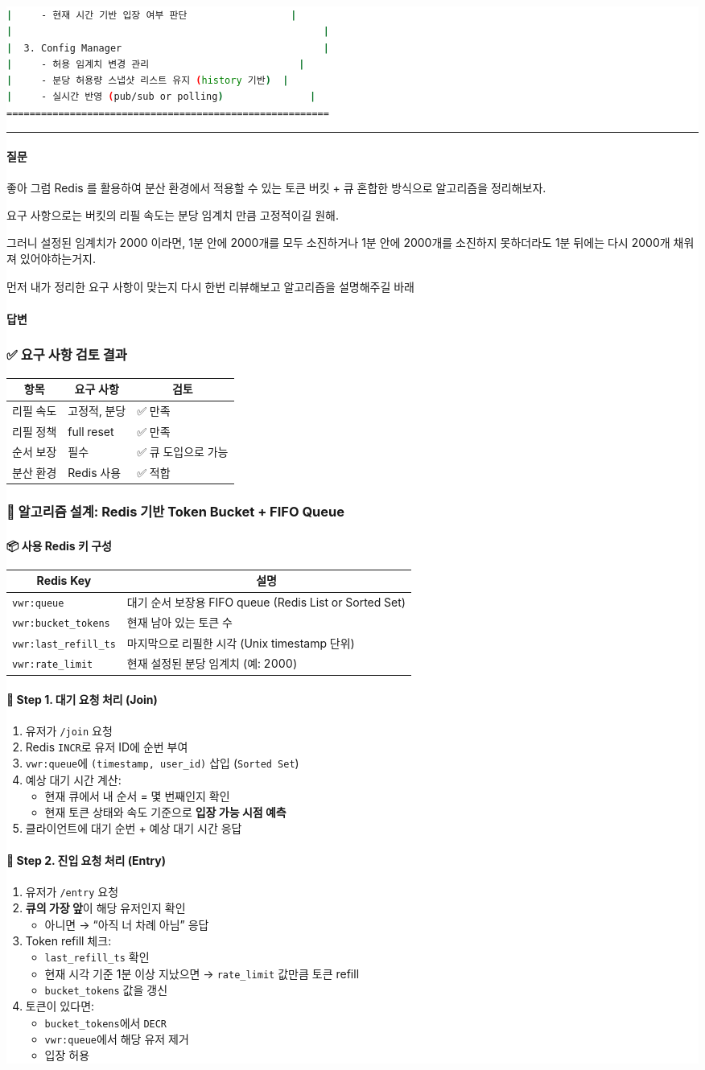 ```bash
|     - 현재 시간 기반 입장 여부 판단                  |
|                                                      |
|  3. Config Manager                                   |
|     - 허용 임계치 변경 관리                          |
|     - 분당 허용량 스냅샷 리스트 유지 (history 기반)  |
|     - 실시간 반영 (pub/sub or polling)               |
========================================================
```

----
#### 질문
좋아 그럼 Redis 를 활용하여 분산 환경에서 적용할 수 있는 토큰 버킷 + 큐 혼합한 방식으로 알고리즘을 정리해보자.

요구 사항으로는 버킷의 리필 속도는 분당 임계치 만큼 고정적이길 원해.

그러니 설정된 임계치가 2000 이라면, 1분 안에 2000개를 모두 소진하거나 1분 안에 2000개를 소진하지 못하더라도 1분 뒤에는 다시 2000개 채워져 있어야하는거지.

먼저 내가 정리한 요구 사항이 맞는지 다시 한번 리뷰해보고 알고리즘을 설명해주길 바래

#### 답변
### ✅ 요구 사항 검토 결과

| 항목    | 요구 사항      | 검토          |
| ----- | ---------- | ----------- |
| 리필 속도 | 고정적, 분당    | ✅ 만족        |
| 리필 정책 | full reset | ✅ 만족        |
| 순서 보장 | 필수         | ✅ 큐 도입으로 가능 |
| 분산 환경 | Redis 사용   | ✅ 적합        |
### 🧠 알고리즘 설계: Redis 기반 Token Bucket + FIFO Queue

#### 📦 사용 Redis 키 구성

| Redis Key            | 설명                                              |
| -------------------- | ----------------------------------------------- |
| `vwr:queue`          | 대기 순서 보장용 FIFO queue (Redis List or Sorted Set) |
| `vwr:bucket_tokens`  | 현재 남아 있는 토큰 수                                   |
| `vwr:last_refill_ts` | 마지막으로 리필한 시각 (Unix timestamp 단위)                |
| `vwr:rate_limit`     | 현재 설정된 분당 임계치 (예: 2000)                         |
#### 🔄 Step 1. 대기 요청 처리 (Join)
1. 유저가 `/join` 요청
2. Redis `INCR`로 유저 ID에 순번 부여
3. `vwr:queue`에 `(timestamp, user_id)` 삽입 (`Sorted Set`)
4. 예상 대기 시간 계산:
    - 현재 큐에서 내 순서 = 몇 번째인지 확인
    - 현재 토큰 상태와 속도 기준으로 **입장 가능 시점 예측**
5. 클라이언트에 대기 순번 + 예상 대기 시간 응답
#### 🔄 Step 2. 진입 요청 처리 (Entry)
1. 유저가 `/entry` 요청
2. **큐의 가장 앞**이 해당 유저인지 확인
    - 아니면 → “아직 너 차례 아님” 응답
3. Token refill 체크:
    - `last_refill_ts` 확인
    - 현재 시각 기준 1분 이상 지났으면 → `rate_limit` 값만큼 토큰 refill
    - `bucket_tokens` 값을 갱신
4. 토큰이 있다면:
    - `bucket_tokens`에서 `DECR`
    - `vwr:queue`에서 해당 유저 제거
    - 입장 허용